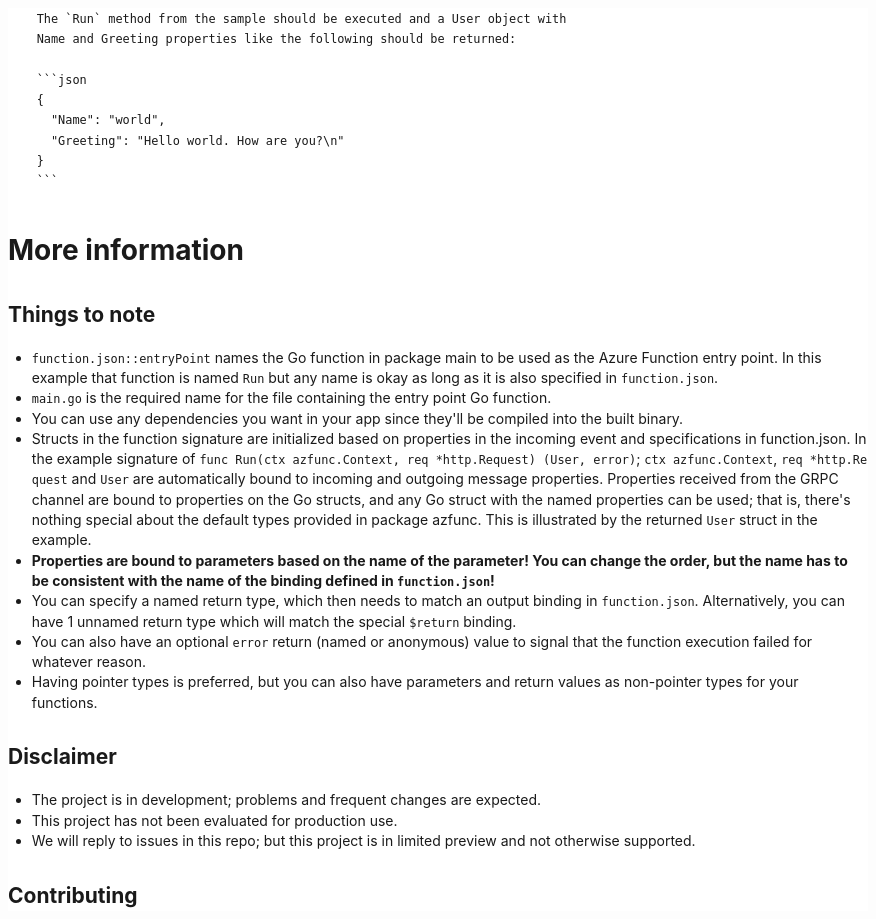         The `Run` method from the sample should be executed and a User object with
        Name and Greeting properties like the following should be returned:

        ```json
        {
          "Name": "world",
          "Greeting": "Hello world. How are you?\n"
        }
        ```

# More information

## Things to note

- `function.json::entryPoint` names the Go function in package main to be used
  as the Azure Function entry point. In this example that function is named
  `Run` but any name is okay as long as it is also specified in
  `function.json`.
- `main.go` is the required name for the file containing the entry point Go
  function.
- You can use any dependencies you want in your app since they'll be compiled
  into the built binary.
- Structs in the function signature are initialized based on properties in the
  incoming event and specifications in function.json. In the example signature
  of `func Run(ctx azfunc.Context, req *http.Request) (User, error)`; `ctx azfunc.Context`, `req *http.Request` and `User` are automatically bound to
  incoming and outgoing message properties. Properties received from the GRPC
  channel are bound to properties on the Go structs, and any Go struct with the
  named properties can be used; that is, there's nothing special about the
  default types provided in package azfunc. This is illustrated by the returned
  `User` struct in the example.
- **Properties are bound to parameters based on the name of the parameter! You
  can change the order, but the name has to be consistent with the name of the
  binding defined in `function.json`!**
- You can specify a named return type, which then needs to match an output
  binding in `function.json`. Alternatively, you can have 1 unnamed return type
  which will match the special `$return` binding.
- You can also have an optional `error` return (named or anonymous) value to
  signal that the function execution failed for whatever reason.
- Having pointer types is preferred, but you can also have parameters and
  return values as non-pointer types for your functions.

## Disclaimer

- The project is in development; problems and frequent changes are expected.
- This project has not been evaluated for production use.
- We will reply to issues in this repo; but this project is in limited preview
  and not otherwise supported.

## Contributing
